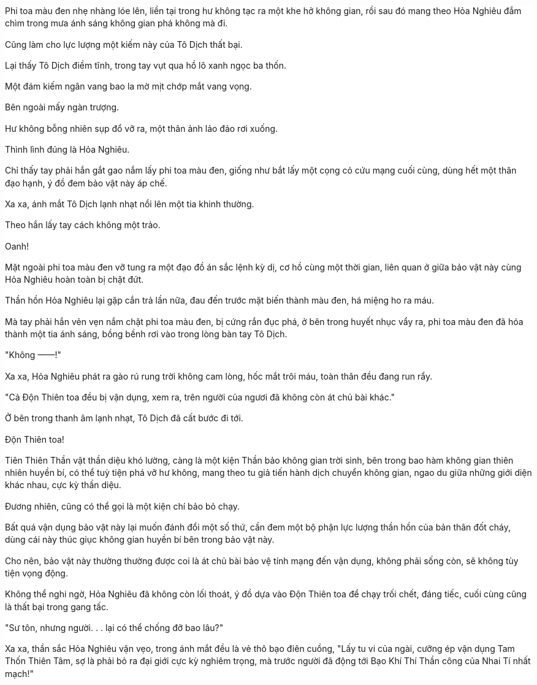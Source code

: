 Phi toa màu đen nhẹ nhàng lóe lên, liền tại trong hư không tạc ra một khe hở không gian, rồi sau đó mang theo Hỏa Nghiêu đắm chìm trong mưa ánh sáng không gian phá không mà đi.

Cũng làm cho lực lượng một kiếm này của Tô Dịch thất bại.

Lại thấy Tô Dịch điềm tĩnh, trong tay vụt qua hồ lô xanh ngọc ba thốn.

Một đám kiếm ngân vang bao la mờ mịt chớp mắt vang vọng.

Bên ngoài mấy ngàn trượng.

Hư không bỗng nhiên sụp đổ vỡ ra, một thân ảnh lảo đảo rơi xuống.

Thình lình đúng là Hỏa Nghiêu.

Chỉ thấy tay phải hắn gắt gao nắm lấy phi toa màu đen, giống như bắt lấy một cọng cỏ cứu mạng cuối cùng, dùng hết một thân đạo hạnh, ý đồ đem bảo vật này áp chế.

Xa xa, ánh mắt Tô Dịch lạnh nhạt nổi lên một tia khinh thường.

Theo hắn lấy tay cách không một trảo.

Oanh!

Mặt ngoài phi toa màu đen vỡ tung ra một đạo đồ án sắc lệnh kỳ dị, cơ hồ cùng một thời gian, liên quan ở giữa bảo vật này cùng Hỏa Nghiêu hoàn toàn bị chặt đứt.

Thần hồn Hỏa Nghiêu lại gặp cắn trả lần nữa, đau đến trước mặt biến thành màu đen, há miệng ho ra máu.

Mà tay phải hắn vẻn vẹn nắm chặt phi toa màu đen, bị cứng rắn đục phá, ở bên trong huyết nhục vẩy ra, phi toa màu đen đã hóa thành một tia ánh sáng, bồng bềnh rơi vào trong lòng bàn tay Tô Dịch.

"Không ——!"

Xa xa, Hỏa Nghiêu phát ra gào rú rung trời không cam lòng, hốc mắt trôi máu, toàn thân đều đang run rẩy.

"Cả Độn Thiên toa đều bị vận dụng, xem ra, trên người của ngươi đã không còn át chủ bài khác."

Ở bên trong thanh âm lạnh nhạt, Tô Dịch đã cất bước đi tới.

Độn Thiên toa!

Tiên Thiên Thần vật thần diệu khó lường, càng là một kiện Thần bảo không gian trời sinh, bên trong bao hàm không gian thiên nhiên huyền bí, có thể tuỳ tiện phá vỡ hư không, mang theo tu giả tiến hành dịch chuyển không gian, ngao du giữa những giới diện khác nhau, cực kỳ thần diệu.

Đương nhiên, cũng có thể gọi là một kiện chí bảo bỏ chạy.

Bất quá vận dụng bảo vật này lại muốn đánh đổi một số thứ, cần đem một bộ phận lực lượng thần hồn của bản thân đốt cháy, dùng cái này thúc giục không gian huyền bí bên trong bảo vật này.

Cho nên, bảo vật này thường thường được coi là át chủ bài bảo vệ tính mạng đến vận dụng, không phải sống còn, sẽ không tùy tiện vọng động.

Không thể nghi ngờ, Hỏa Nghiêu đã không còn lối thoát, ý đồ dựa vào Độn Thiên toa để chạy trối chết, đáng tiếc, cuối cùng cũng là thất bại trong gang tấc.

"Sư tôn, nhưng người. . . lại có thể chống đỡ bao lâu?"

Xa xa, thần sắc Hỏa Nghiêu vặn vẹo, trong ánh mắt đều là vẻ thô bạo điên cuồng, "Lấy tu vi của ngài, cưỡng ép vận dụng Tam Thốn Thiên Tâm, sợ là phải bỏ ra đại giới cực kỳ nghiêm trọng, mà trước người đã động tới Bạo Khí Thí Thần công của Nhai Tí nhất mạch!"
